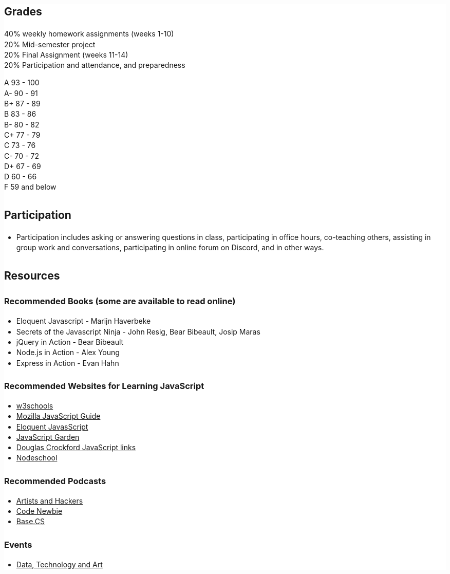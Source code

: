 ## Grades

40% weekly homework assignments (weeks 1-10)  
20% Mid-semester project  
20% Final Assignment (weeks 11-14)  
20% Participation and attendance, and preparedness  

A  93 - 100  
A- 90 - 91  
B+ 87 - 89  
B  83 - 86  
B- 80 - 82  
C+ 77 - 79  
C  73 - 76  
C- 70 - 72  
D+ 67 - 69  
D  60 - 66  
F  59 and below  

## Participation

* Participation includes asking or answering questions in class, participating in office hours, co-teaching others, assisting in group work and conversations, participating in online forum on Discord, and in other ways.

## Resources

### Recommended Books (some are available to read online)

- Eloquent Javascript - Marijn Haverbeke
- Secrets of the Javascript Ninja - John Resig, Bear Bibeault, Josip Maras
- jQuery in Action - Bear Bibeault
- Node.js in Action - Alex Young
- Express in Action - Evan Hahn

### Recommended Websites for Learning JavaScript

- [w3schools](https://www.w3schools.com/js/default.asp)
- [Mozilla JavaScript Guide](https://developer.mozilla.org/en-US/docs/Web/JavaScript/Guide)
- [Eloquent JavasScript](http://eloquentjavascript.net/)
- [JavaScript Garden](http://bonsaiden.github.io/JavaScript-Garden/)
- [Douglas Crockford JavaScript links](http://crockford.com/javascript/)
- [Nodeschool](https://nodeschool.io/)

### Recommended Podcasts
* [Artists and Hackers](https://artistsandhackers.org)  
* [Code Newbie](https://www.codenewbie.org/podcast)
* [Base.CS](https://www.codenewbie.org/basecs)

### Events
* [Data, Technology and Art](https://dart.fyi/)
